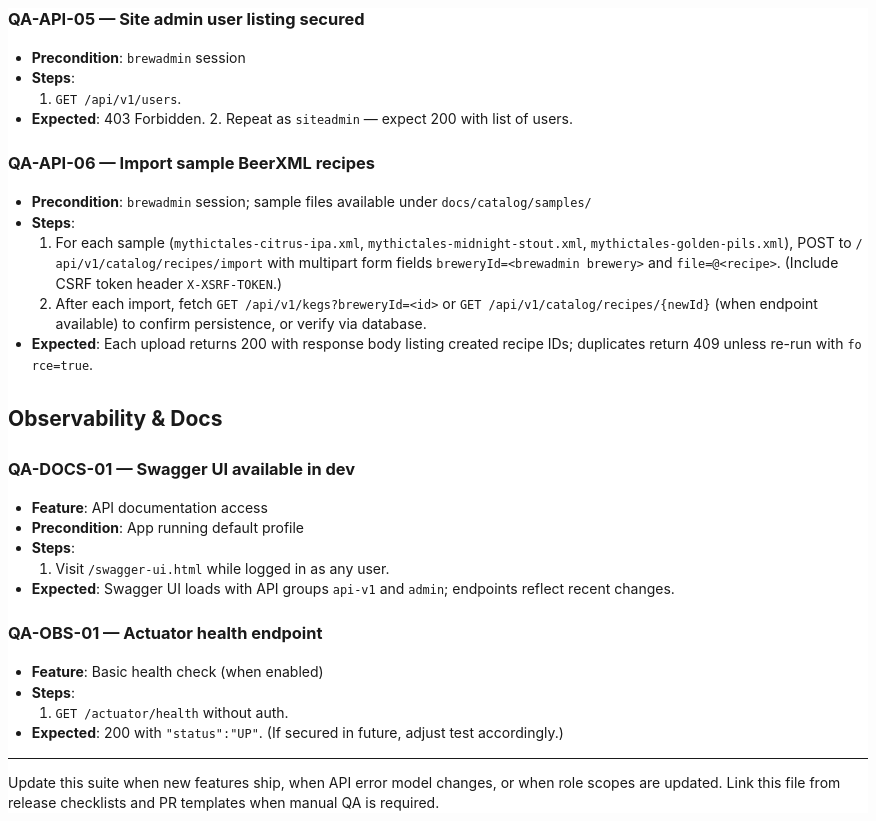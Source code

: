 ### QA-API-05 — Site admin user listing secured
- **Precondition**: `brewadmin` session
- **Steps**:
  1. `GET /api/v1/users`.
- **Expected**: 403 Forbidden.
  2. Repeat as `siteadmin` — expect 200 with list of users.

### QA-API-06 — Import sample BeerXML recipes
- **Precondition**: `brewadmin` session; sample files available under `docs/catalog/samples/`
- **Steps**:
  1. For each sample (`mythictales-citrus-ipa.xml`, `mythictales-midnight-stout.xml`, `mythictales-golden-pils.xml`), POST to `/api/v1/catalog/recipes/import` with multipart form fields `breweryId=<brewadmin brewery>` and `file=@<recipe>`. (Include CSRF token header `X-XSRF-TOKEN`.)
  2. After each import, fetch `GET /api/v1/kegs?breweryId=<id>` or `GET /api/v1/catalog/recipes/{newId}` (when endpoint available) to confirm persistence, or verify via database.
- **Expected**: Each upload returns 200 with response body listing created recipe IDs; duplicates return 409 unless re-run with `force=true`.

## Observability & Docs

### QA-DOCS-01 — Swagger UI available in dev
- **Feature**: API documentation access
- **Precondition**: App running default profile
- **Steps**:
  1. Visit `/swagger-ui.html` while logged in as any user.
- **Expected**: Swagger UI loads with API groups `api-v1` and `admin`; endpoints reflect recent changes.

### QA-OBS-01 — Actuator health endpoint
- **Feature**: Basic health check (when enabled)
- **Steps**:
  1. `GET /actuator/health` without auth.
- **Expected**: 200 with `"status":"UP"`. (If secured in future, adjust test accordingly.)

---
Update this suite when new features ship, when API error model changes, or when role scopes are updated. Link this file from release checklists and PR templates when manual QA is required.
